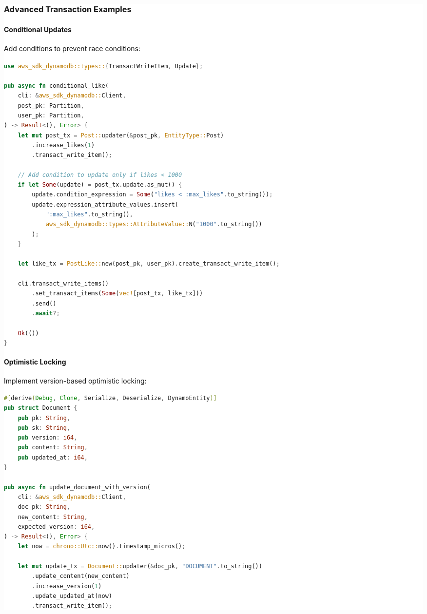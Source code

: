 ### Advanced Transaction Examples

#### Conditional Updates

Add conditions to prevent race conditions:

```rust
use aws_sdk_dynamodb::types::{TransactWriteItem, Update};

pub async fn conditional_like(
    cli: &aws_sdk_dynamodb::Client,
    post_pk: Partition,
    user_pk: Partition,
) -> Result<(), Error> {
    let mut post_tx = Post::updater(&post_pk, EntityType::Post)
        .increase_likes(1)
        .transact_write_item();

    // Add condition to update only if likes < 1000
    if let Some(update) = post_tx.update.as_mut() {
        update.condition_expression = Some("likes < :max_likes".to_string());
        update.expression_attribute_values.insert(
            ":max_likes".to_string(),
            aws_sdk_dynamodb::types::AttributeValue::N("1000".to_string())
        );
    }

    let like_tx = PostLike::new(post_pk, user_pk).create_transact_write_item();

    cli.transact_write_items()
        .set_transact_items(Some(vec![post_tx, like_tx]))
        .send()
        .await?;

    Ok(())
}
```

#### Optimistic Locking

Implement version-based optimistic locking:

```rust
#[derive(Debug, Clone, Serialize, Deserialize, DynamoEntity)]
pub struct Document {
    pub pk: String,
    pub sk: String,
    pub version: i64,
    pub content: String,
    pub updated_at: i64,
}

pub async fn update_document_with_version(
    cli: &aws_sdk_dynamodb::Client,
    doc_pk: String,
    new_content: String,
    expected_version: i64,
) -> Result<(), Error> {
    let now = chrono::Utc::now().timestamp_micros();

    let mut update_tx = Document::updater(&doc_pk, "DOCUMENT".to_string())
        .update_content(new_content)
        .increase_version(1)
        .update_updated_at(now)
        .transact_write_item();
```